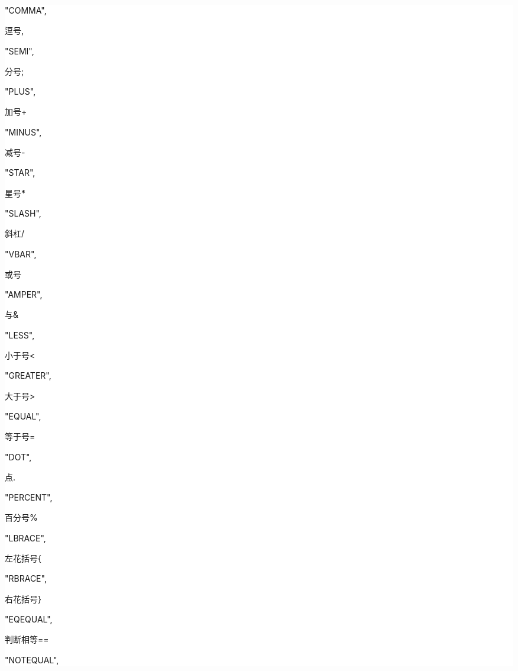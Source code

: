 "COMMA",

逗号,

"SEMI",

分号;

"PLUS",

加号+

"MINUS",

减号-

"STAR",

星号\*

"SLASH",

斜杠/

"VBAR",

或号

"AMPER",

与&

"LESS",

小于号<

"GREATER",

大于号>

"EQUAL",

等于号=

"DOT",

点.

"PERCENT",

百分号%

"LBRACE",

左花括号{

"RBRACE",

右花括号}

"EQEQUAL",

判断相等==

"NOTEQUAL",
